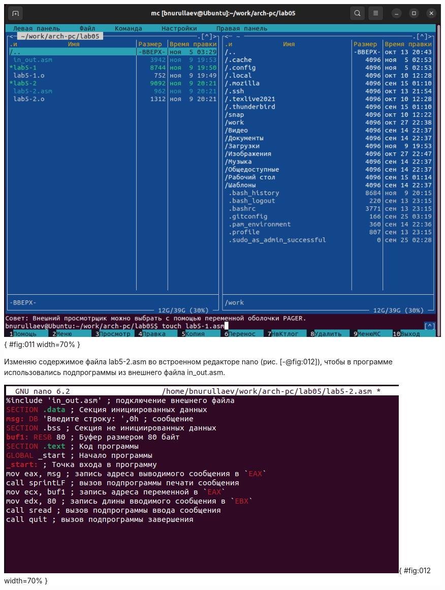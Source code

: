 ![Копирование файла](image/11.png){ #fig:011 width=70% }

Изменяю содержимое файла lab5-2.asm во встроенном редакторе nano (рис. [-@fig:012]), чтобы в программе использовались подпрограммы из внешнего файла in_out.asm.

![Редактирование файла](image/12.png){ #fig:012 width=70% }
